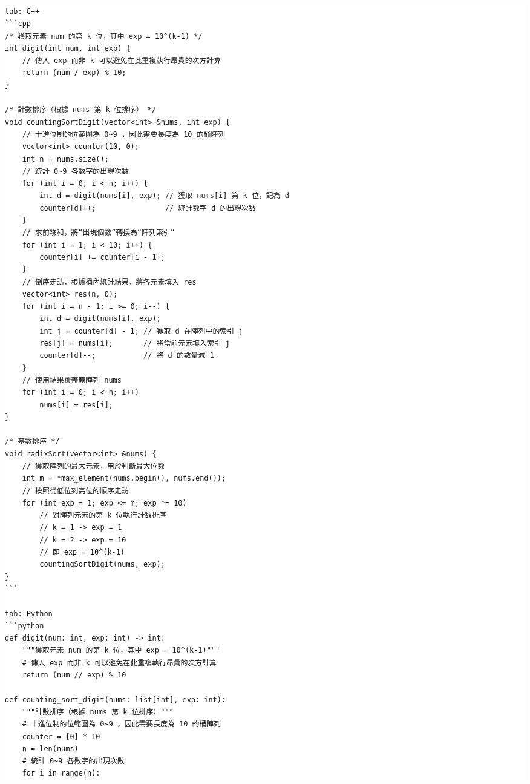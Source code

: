 ~~~tabs
tab: C++
```cpp
/* 獲取元素 num 的第 k 位，其中 exp = 10^(k-1) */
int digit(int num, int exp) {
    // 傳入 exp 而非 k 可以避免在此重複執行昂貴的次方計算
    return (num / exp) % 10;
}

/* 計數排序（根據 nums 第 k 位排序） */
void countingSortDigit(vector<int> &nums, int exp) {
    // 十進位制的位範圍為 0~9 ，因此需要長度為 10 的桶陣列
    vector<int> counter(10, 0);
    int n = nums.size();
    // 統計 0~9 各數字的出現次數
    for (int i = 0; i < n; i++) {
        int d = digit(nums[i], exp); // 獲取 nums[i] 第 k 位，記為 d
        counter[d]++;                // 統計數字 d 的出現次數
    }
    // 求前綴和，將“出現個數”轉換為“陣列索引”
    for (int i = 1; i < 10; i++) {
        counter[i] += counter[i - 1];
    }
    // 倒序走訪，根據桶內統計結果，將各元素填入 res
    vector<int> res(n, 0);
    for (int i = n - 1; i >= 0; i--) {
        int d = digit(nums[i], exp);
        int j = counter[d] - 1; // 獲取 d 在陣列中的索引 j
        res[j] = nums[i];       // 將當前元素填入索引 j
        counter[d]--;           // 將 d 的數量減 1
    }
    // 使用結果覆蓋原陣列 nums
    for (int i = 0; i < n; i++)
        nums[i] = res[i];
}

/* 基數排序 */
void radixSort(vector<int> &nums) {
    // 獲取陣列的最大元素，用於判斷最大位數
    int m = *max_element(nums.begin(), nums.end());
    // 按照從低位到高位的順序走訪
    for (int exp = 1; exp <= m; exp *= 10)
        // 對陣列元素的第 k 位執行計數排序
        // k = 1 -> exp = 1
        // k = 2 -> exp = 10
        // 即 exp = 10^(k-1)
        countingSortDigit(nums, exp);
}
```

tab: Python
```python
def digit(num: int, exp: int) -> int:
    """獲取元素 num 的第 k 位，其中 exp = 10^(k-1)"""
    # 傳入 exp 而非 k 可以避免在此重複執行昂貴的次方計算
    return (num // exp) % 10

def counting_sort_digit(nums: list[int], exp: int):
    """計數排序（根據 nums 第 k 位排序）"""
    # 十進位制的位範圍為 0~9 ，因此需要長度為 10 的桶陣列
    counter = [0] * 10
    n = len(nums)
    # 統計 0~9 各數字的出現次數
    for i in range(n):
~~~